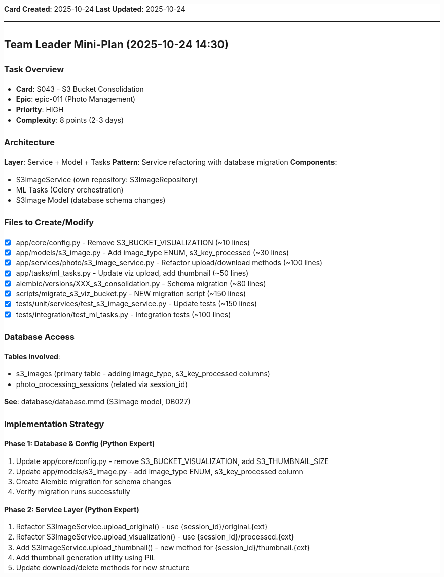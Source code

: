 
**Card Created**: 2025-10-24
**Last Updated**: 2025-10-24

---

## Team Leader Mini-Plan (2025-10-24 14:30)

### Task Overview
- **Card**: S043 - S3 Bucket Consolidation
- **Epic**: epic-011 (Photo Management)
- **Priority**: HIGH
- **Complexity**: 8 points (2-3 days)

### Architecture
**Layer**: Service + Model + Tasks
**Pattern**: Service refactoring with database migration
**Components**:
- S3ImageService (own repository: S3ImageRepository)
- ML Tasks (Celery orchestration)
- S3Image Model (database schema changes)

### Files to Create/Modify
- [x] app/core/config.py - Remove S3_BUCKET_VISUALIZATION (~10 lines)
- [x] app/models/s3_image.py - Add image_type ENUM, s3_key_processed (~30 lines)
- [x] app/services/photo/s3_image_service.py - Refactor upload/download methods (~100 lines)
- [x] app/tasks/ml_tasks.py - Update viz upload, add thumbnail (~50 lines)
- [x] alembic/versions/XXX_s3_consolidation.py - Schema migration (~80 lines)
- [x] scripts/migrate_s3_viz_bucket.py - NEW migration script (~150 lines)
- [x] tests/unit/services/test_s3_image_service.py - Update tests (~150 lines)
- [x] tests/integration/test_ml_tasks.py - Integration tests (~100 lines)

### Database Access
**Tables involved**:
- s3_images (primary table - adding image_type, s3_key_processed columns)
- photo_processing_sessions (related via session_id)

**See**: database/database.mmd (S3Image model, DB027)

### Implementation Strategy

**Phase 1: Database & Config (Python Expert)**
1. Update app/core/config.py - remove S3_BUCKET_VISUALIZATION, add S3_THUMBNAIL_SIZE
2. Update app/models/s3_image.py - add image_type ENUM, s3_key_processed column
3. Create Alembic migration for schema changes
4. Verify migration runs successfully

**Phase 2: Service Layer (Python Expert)**
1. Refactor S3ImageService.upload_original() - use {session_id}/original.{ext}
2. Refactor S3ImageService.upload_visualization() - use {session_id}/processed.{ext}
3. Add S3ImageService.upload_thumbnail() - new method for {session_id}/thumbnail.{ext}
4. Add thumbnail generation utility using PIL
5. Update download/delete methods for new structure

